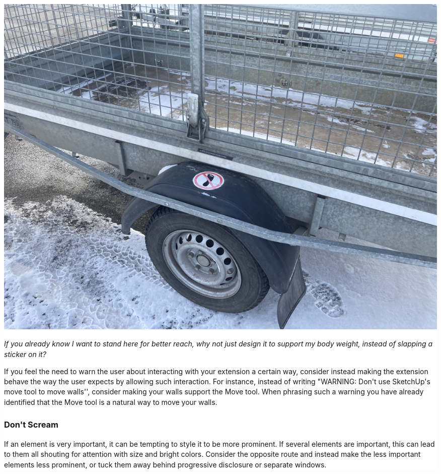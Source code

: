 <img src="images/question_your_warnings.jpg" />

_If you already know I want to stand here for better reach, why not just design
it to support my body weight, instead of slapping a sticker on it?_

If you feel the need to warn the user about interacting with your extension a
certain way, consider instead making the extension behave the way the user
expects by allowing such interaction. For instance, instead of writing "WARNING:
Don't use SketchUp's move tool to move walls'', consider making your walls
support the Move tool. When phrasing such a warning you have already identified
that the Move tool is a natural way to move your walls.

### Don't Scream

If an element is very important, it can be tempting to style it to be more
prominent. If several elements are important, this can lead to them all shouting
for attention with size and bright colors. Consider the opposite route and
instead make the less important elements less prominent, or tuck them away
behind progressive disclosure or separate windows.
